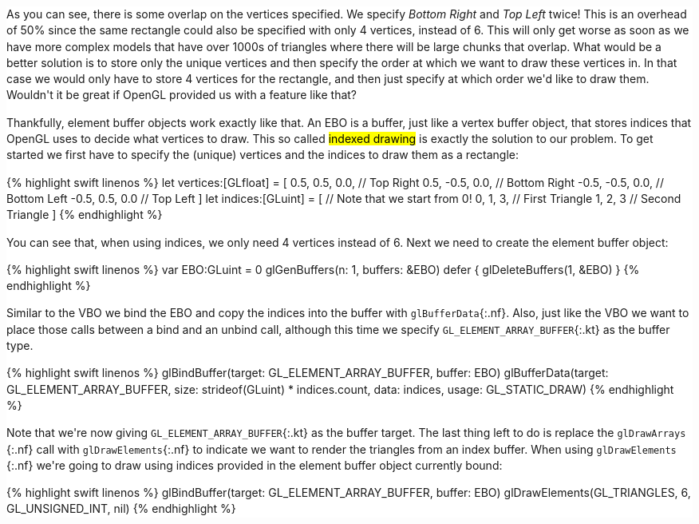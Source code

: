 As you can see, there is some overlap on the vertices specified. We specify _Bottom Right_ and _Top Left_ twice! This is an overhead of 50% since the same rectangle could also be specified with only 4 vertices, instead of 6. This will only get worse as soon as we have more complex models that have over 1000s of triangles where there will be large chunks that overlap. What would be a better solution is to store only the unique vertices and then specify the order at which we want to draw these vertices in. In that case we would only have to store 4 vertices for the rectangle, and then just specify at which order we'd like to draw them. Wouldn't it be great if OpenGL provided us with a feature like that?

Thankfully, element buffer objects work exactly like that. An EBO is a buffer, just like a vertex buffer object, that stores indices that OpenGL uses to decide what vertices to draw. This so called <span><mark>indexed drawing</mark></span> is exactly the solution to our problem. To get started we first have to specify the (unique) vertices and the indices to draw them as a rectangle:

{% highlight swift linenos %}
let vertices:[GLfloat] = [
     0.5,  0.5, 0.0,  // Top Right
     0.5, -0.5, 0.0,  // Bottom Right
    -0.5, -0.5, 0.0,  // Bottom Left
    -0.5,  0.5, 0.0   // Top Left 
]
let indices:[GLuint] = [  // Note that we start from 0!
    0, 1, 3,  // First Triangle
    1, 2, 3   // Second Triangle
]
{% endhighlight %}

You can see that, when using indices, we only need 4 vertices instead of 6. Next we need to create the element buffer object:

{% highlight swift linenos %}
var EBO:GLuint = 0
glGenBuffers(n: 1, buffers: &EBO)
defer { glDeleteBuffers(1, &EBO) }
{% endhighlight %}

Similar to the VBO we bind the EBO and copy the indices into the buffer with `glBufferData`{:.nf}. Also, just like the VBO we want to place those calls between a bind and an unbind call, although this time we specify `GL_ELEMENT_ARRAY_BUFFER`{:.kt} as the buffer type.

{% highlight swift linenos %}
glBindBuffer(target: GL_ELEMENT_ARRAY_BUFFER, buffer: EBO)
glBufferData(target: GL_ELEMENT_ARRAY_BUFFER, 
    size: strideof(GLuint) * indices.count,
    data: indices, usage: GL_STATIC_DRAW)
{% endhighlight %}

Note that we're now giving `GL_ELEMENT_ARRAY_BUFFER`{:.kt} as the buffer target. The last thing left to do is replace the `glDrawArrays`{:.nf} call with `glDrawElements`{:.nf} to indicate we want to render the triangles from an index buffer. When using `glDrawElements`{:.nf} we're going to draw using indices provided in the element buffer object currently bound:

{% highlight swift linenos %}
glBindBuffer(target: GL_ELEMENT_ARRAY_BUFFER, buffer: EBO)
glDrawElements(GL_TRIANGLES, 6, GL_UNSIGNED_INT, nil)
{% endhighlight %}
